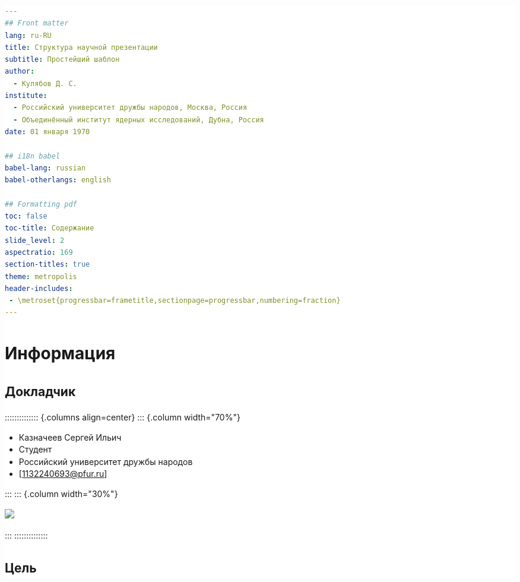```yaml
---
## Front matter
lang: ru-RU
title: Структура научной презентации
subtitle: Простейший шаблон
author:
  - Кулябов Д. С.
institute:
  - Российский университет дружбы народов, Москва, Россия
  - Объединённый институт ядерных исследований, Дубна, Россия
date: 01 января 1970

## i18n babel
babel-lang: russian
babel-otherlangs: english

## Formatting pdf
toc: false
toc-title: Содержание
slide_level: 2
aspectratio: 169
section-titles: true
theme: metropolis
header-includes:
 - \metroset{progressbar=frametitle,sectionpage=progressbar,numbering=fraction}
---
```


# Информация

## Докладчик

:::::::::::::: {.columns align=center}
::: {.column width="70%"}

  * Казначеев Сергей Ильич
  * Студент
  * Российский университет дружбы народов
  * [1132240693@pfur.ru]

:::
::: {.column width="30%"}

![](./image/kulyabov.jpg)

:::
::::::::::::::

## Цель 
